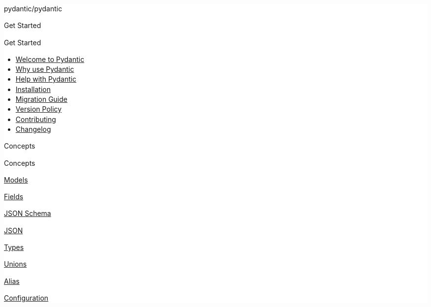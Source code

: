 </div>

<div class="md-source__repository">

pydantic/pydantic

</div>

</div>

<span class="md-ellipsis"> Get Started </span>
<span class="md-nav__icon md-icon"></span>

<span class="md-nav__icon md-icon"></span> Get Started

- <a href="../.." class="md-nav__link"><span class="md-ellipsis"> Welcome
  to Pydantic </span></a>
- <a href="../../why/" class="md-nav__link"><span class="md-ellipsis"> Why
  use Pydantic </span></a>
- <a href="../../help_with_pydantic/" class="md-nav__link"><span
  class="md-ellipsis"> Help with Pydantic </span></a>
- <a href="../../install/" class="md-nav__link"><span class="md-ellipsis">
  Installation </span></a>
- <a href="../../migration/" class="md-nav__link"><span
  class="md-ellipsis"> Migration Guide </span></a>
- <a href="../../version-policy/" class="md-nav__link"><span
  class="md-ellipsis"> Version Policy </span></a>
- <a href="../../contributing/" class="md-nav__link"><span
  class="md-ellipsis"> Contributing </span></a>
- <a href="../../changelog/" class="md-nav__link"><span
  class="md-ellipsis"> Changelog </span></a>

<span class="md-ellipsis"> Concepts </span>
<span class="md-nav__icon md-icon"></span>

<span class="md-nav__icon md-icon"></span> Concepts

<a href="../models/" class="md-nav__link"><span class="md-ellipsis">
Models </span></a>

<a href="../fields/" class="md-nav__link"><span class="md-ellipsis">
Fields </span></a>

<a href="../json_schema/" class="md-nav__link"><span
class="md-ellipsis"> JSON Schema </span></a>

<a href="../json/" class="md-nav__link"><span class="md-ellipsis"> JSON
</span></a>

<a href="../types/" class="md-nav__link"><span class="md-ellipsis">
Types </span></a>

<a href="../unions/" class="md-nav__link"><span class="md-ellipsis">
Unions </span></a>

<a href="../alias/" class="md-nav__link"><span class="md-ellipsis">
Alias </span></a>

<a href="../config/" class="md-nav__link"><span class="md-ellipsis">
Configuration </span></a>
